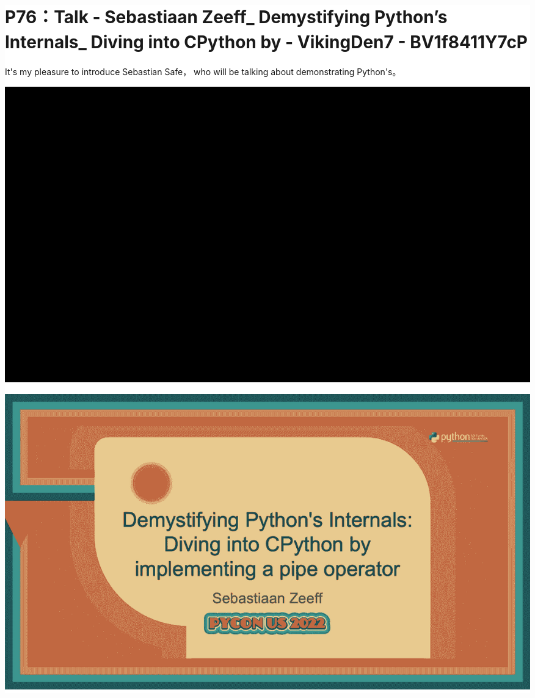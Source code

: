# P76：Talk - Sebastiaan Zeeff_ Demystifying Python’s Internals_ Diving into CPython by - VikingDen7 - BV1f8411Y7cP

 It's my pleasure to introduce Sebastian Safe， who will be talking about demonstrating Python's。



![](img/5632ecbf70ba85f31442fabbf3c785c2_1.png)

![](img/5632ecbf70ba85f31442fabbf3c785c2_2.png)
